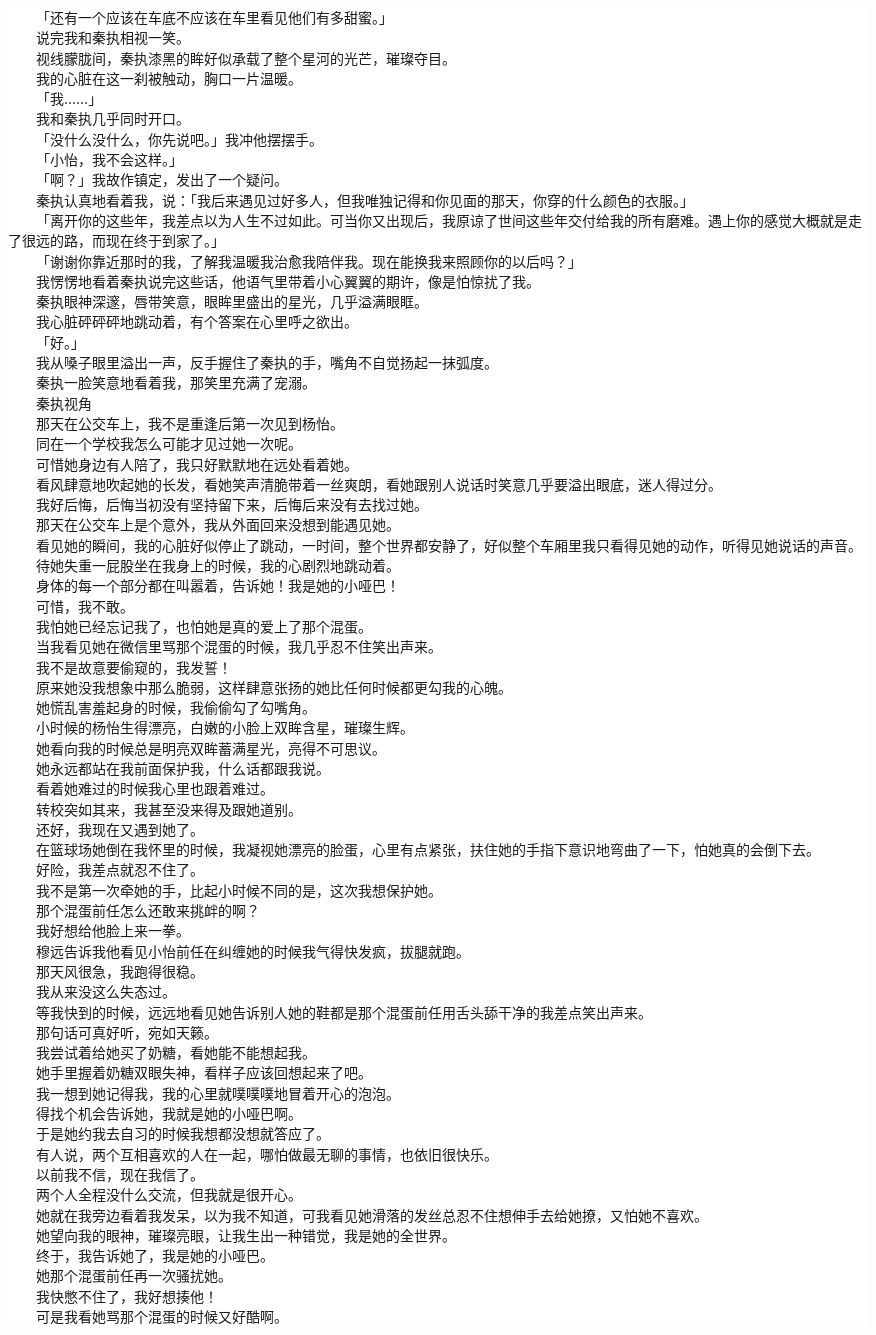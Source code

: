 &emsp;&emsp;「还有一个应该在车底不应该在车里看见他们有多甜蜜。」  
&emsp;&emsp;说完我和秦执相视一笑。  
&emsp;&emsp;视线朦胧间，秦执漆黑的眸好似承载了整个星河的光芒，璀璨夺目。  
&emsp;&emsp;我的心脏在这一刹被触动，胸口一片温暖。  
&emsp;&emsp;「我……」  
&emsp;&emsp;我和秦执几乎同时开口。  
&emsp;&emsp;「没什么没什么，你先说吧。」我冲他摆摆手。  
&emsp;&emsp;「小怡，我不会这样。」  
&emsp;&emsp;「啊？」我故作镇定，发出了一个疑问。  
&emsp;&emsp;秦执认真地看着我，说：「我后来遇见过好多人，但我唯独记得和你见面的那天，你穿的什么颜色的衣服。」  
&emsp;&emsp;「离开你的这些年，我差点以为人生不过如此。可当你又出现后，我原谅了世间这些年交付给我的所有磨难。遇上你的感觉大概就是走了很远的路，而现在终于到家了。」  
&emsp;&emsp;「谢谢你靠近那时的我，了解我温暖我治愈我陪伴我。现在能换我来照顾你的以后吗？」  
&emsp;&emsp;我愣愣地看着秦执说完这些话，他语气里带着小心翼翼的期许，像是怕惊扰了我。  
&emsp;&emsp;秦执眼神深邃，唇带笑意，眼眸里盛出的星光，几乎溢满眼眶。  
&emsp;&emsp;我心脏砰砰砰地跳动着，有个答案在心里呼之欲出。  
&emsp;&emsp;「好。」  
&emsp;&emsp;我从嗓子眼里溢出一声，反手握住了秦执的手，嘴角不自觉扬起一抹弧度。  
&emsp;&emsp;秦执一脸笑意地看着我，那笑里充满了宠溺。  
&emsp;&emsp;秦执视角  
&emsp;&emsp;那天在公交车上，我不是重逢后第一次见到杨怡。  
&emsp;&emsp;同在一个学校我怎么可能才见过她一次呢。  
&emsp;&emsp;可惜她身边有人陪了，我只好默默地在远处看着她。  
&emsp;&emsp;看风肆意地吹起她的长发，看她笑声清脆带着一丝爽朗，看她跟别人说话时笑意几乎要溢出眼底，迷人得过分。  
&emsp;&emsp;我好后悔，后悔当初没有坚持留下来，后悔后来没有去找过她。  
&emsp;&emsp;那天在公交车上是个意外，我从外面回来没想到能遇见她。  
&emsp;&emsp;看见她的瞬间，我的心脏好似停止了跳动，一时间，整个世界都安静了，好似整个车厢里我只看得见她的动作，听得见她说话的声音。  
&emsp;&emsp;待她失重一屁股坐在我身上的时候，我的心剧烈地跳动着。  
&emsp;&emsp;身体的每一个部分都在叫嚣着，告诉她！我是她的小哑巴！  
&emsp;&emsp;可惜，我不敢。  
&emsp;&emsp;我怕她已经忘记我了，也怕她是真的爱上了那个混蛋。  
&emsp;&emsp;当我看见她在微信里骂那个混蛋的时候，我几乎忍不住笑出声来。  
&emsp;&emsp;我不是故意要偷窥的，我发誓！  
&emsp;&emsp;原来她没我想象中那么脆弱，这样肆意张扬的她比任何时候都更勾我的心魄。  
&emsp;&emsp;她慌乱害羞起身的时候，我偷偷勾了勾嘴角。  
&emsp;&emsp;小时候的杨怡生得漂亮，白嫩的小脸上双眸含星，璀璨生辉。  
&emsp;&emsp;她看向我的时候总是明亮双眸蓄满星光，亮得不可思议。  
&emsp;&emsp;她永远都站在我前面保护我，什么话都跟我说。  
&emsp;&emsp;看着她难过的时候我心里也跟着难过。  
&emsp;&emsp;转校突如其来，我甚至没来得及跟她道别。  
&emsp;&emsp;还好，我现在又遇到她了。  
&emsp;&emsp;在篮球场她倒在我怀里的时候，我凝视她漂亮的脸蛋，心里有点紧张，扶住她的手指下意识地弯曲了一下，怕她真的会倒下去。  
&emsp;&emsp;好险，我差点就忍不住了。  
&emsp;&emsp;我不是第一次牵她的手，比起小时候不同的是，这次我想保护她。  
&emsp;&emsp;那个混蛋前任怎么还敢来挑衅的啊？  
&emsp;&emsp;我好想给他脸上来一拳。  
&emsp;&emsp;穆远告诉我他看见小怡前任在纠缠她的时候我气得快发疯，拔腿就跑。  
&emsp;&emsp;那天风很急，我跑得很稳。  
&emsp;&emsp;我从来没这么失态过。  
&emsp;&emsp;等我快到的时候，远远地看见她告诉别人她的鞋都是那个混蛋前任用舌头舔干净的我差点笑出声来。  
&emsp;&emsp;那句话可真好听，宛如天籁。  
&emsp;&emsp;我尝试着给她买了奶糖，看她能不能想起我。  
&emsp;&emsp;她手里握着奶糖双眼失神，看样子应该回想起来了吧。  
&emsp;&emsp;我一想到她记得我，我的心里就噗噗噗地冒着开心的泡泡。  
&emsp;&emsp;得找个机会告诉她，我就是她的小哑巴啊。  
&emsp;&emsp;于是她约我去自习的时候我想都没想就答应了。  
&emsp;&emsp;有人说，两个互相喜欢的人在一起，哪怕做最无聊的事情，也依旧很快乐。  
&emsp;&emsp;以前我不信，现在我信了。  
&emsp;&emsp;两个人全程没什么交流，但我就是很开心。  
&emsp;&emsp;她就在我旁边看着我发呆，以为我不知道，可我看见她滑落的发丝总忍不住想伸手去给她撩，又怕她不喜欢。  
&emsp;&emsp;她望向我的眼神，璀璨亮眼，让我生出一种错觉，我是她的全世界。  
&emsp;&emsp;终于，我告诉她了，我是她的小哑巴。  
&emsp;&emsp;她那个混蛋前任再一次骚扰她。  
&emsp;&emsp;我快憋不住了，我好想揍他！  
&emsp;&emsp;可是我看她骂那个混蛋的时候又好酷啊。  